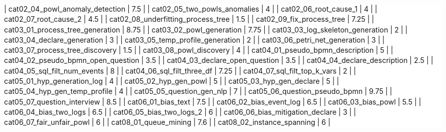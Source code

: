 | cat02_04_powl_anomaly_detection    |    7.5  |
| cat02_05_two_powls_anomalies       |    4    |
| cat02_06_root_cause_1              |    4    |
| cat02_07_root_cause_2              |    4.5  |
| cat02_08_underfitting_process_tree |    1.5  |
| cat02_09_fix_process_tree          |    7.25 |
| cat03_01_process_tree_generation   |    8.75 |
| cat03_02_powl_generation           |    7.75 |
| cat03_03_log_skeleton_generation   |    2    |
| cat03_04_declare_generation        |    3    |
| cat03_05_temp_profile_generation   |    2    |
| cat03_06_petri_net_generation      |    3    |
| cat03_07_process_tree_discovery    |    1.5  |
| cat03_08_powl_discovery            |    4    |
| cat04_01_pseudo_bpmn_description   |    5    |
| cat04_02_pseudo_bpmn_open_question |    3.5  |
| cat04_03_declare_open_question     |    3.5  |
| cat04_04_declare_description       |    2.5  |
| cat04_05_sql_filt_num_events       |    8    |
| cat04_06_sql_filt_three_df         |    7.25 |
| cat04_07_sql_filt_top_k_vars       |    2    |
| cat05_01_hyp_generation_log        |    4    |
| cat05_02_hyp_gen_powl              |    5    |
| cat05_03_hyp_gen_declare           |    5    |
| cat05_04_hyp_gen_temp_profile      |    4    |
| cat05_05_question_gen_nlp          |    7    |
| cat05_06_question_pseudo_bpmn      |    9.75 |
| cat05_07_question_interview        |    8.5  |
| cat06_01_bias_text                 |    7.5  |
| cat06_02_bias_event_log            |    6.5  |
| cat06_03_bias_powl                 |    5.5  |
| cat06_04_bias_two_logs             |    6.5  |
| cat06_05_bias_two_logs_2           |    6    |
| cat06_06_bias_mitigation_declare   |    3    |
| cat06_07_fair_unfair_powl          |    6    |
| cat08_01_queue_mining              |    7.6  |
| cat08_02_instance_spanning         |    6    |